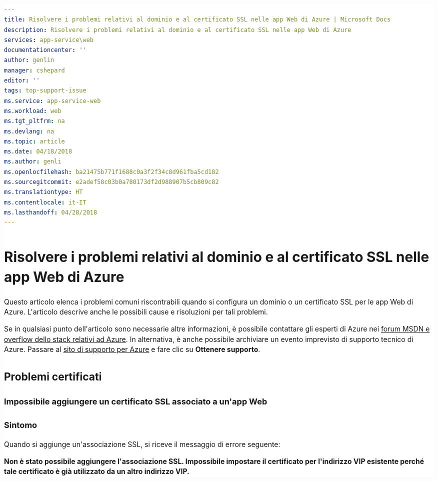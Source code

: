 ```yaml
---
title: Risolvere i problemi relativi al dominio e al certificato SSL nelle app Web di Azure | Microsoft Docs
description: Risolvere i problemi relativi al dominio e al certificato SSL nelle app Web di Azure
services: app-service\web
documentationcenter: ''
author: genlin
manager: cshepard
editor: ''
tags: top-support-issue
ms.service: app-service-web
ms.workload: web
ms.tgt_pltfrm: na
ms.devlang: na
ms.topic: article
ms.date: 04/18/2018
ms.author: genli
ms.openlocfilehash: ba21475b771f1688c0a3f2f34c8d961fba5cd182
ms.sourcegitcommit: e2adef58c03b0a780173df2d988907b5cb809c82
ms.translationtype: HT
ms.contentlocale: it-IT
ms.lasthandoff: 04/28/2018
---
```

# <a name="troubleshoot-domain-and-ssl-certificate-problems-in-azure-web-apps"></a>Risolvere i problemi relativi al dominio e al certificato SSL nelle app Web di Azure

Questo articolo elenca i problemi comuni riscontrabili quando si configura un dominio o un certificato SSL per le app Web di Azure. L'articolo descrive anche le possibili cause e risoluzioni per tali problemi.

Se in qualsiasi punto dell'articolo sono necessarie altre informazioni, è possibile contattare gli esperti di Azure nei [forum MSDN e overflow dello stack relativi ad Azure](https://azure.microsoft.com/support/forums/). In alternativa, è anche possibile archiviare un evento imprevisto di supporto tecnico di Azure. Passare al [sito di supporto per Azure](https://azure.microsoft.com/support/options/) e fare clic su **Ottenere supporto**.

## <a name="certificate-problems"></a>Problemi certificati

### <a name="unable-to-add-bind-ssl-certificate-to-a-web-app"></a>Impossibile aggiungere un certificato SSL associato a un'app Web 

### <a name="symptom"></a>Sintomo

Quando si aggiunge un'associazione SSL, si riceve il messaggio di errore seguente:

**Non è stato possibile aggiungere l'associazione SSL. Impossibile impostare il certificato per l'indirizzo VIP esistente perché tale certificato è già utilizzato da un altro indirizzo VIP.**
